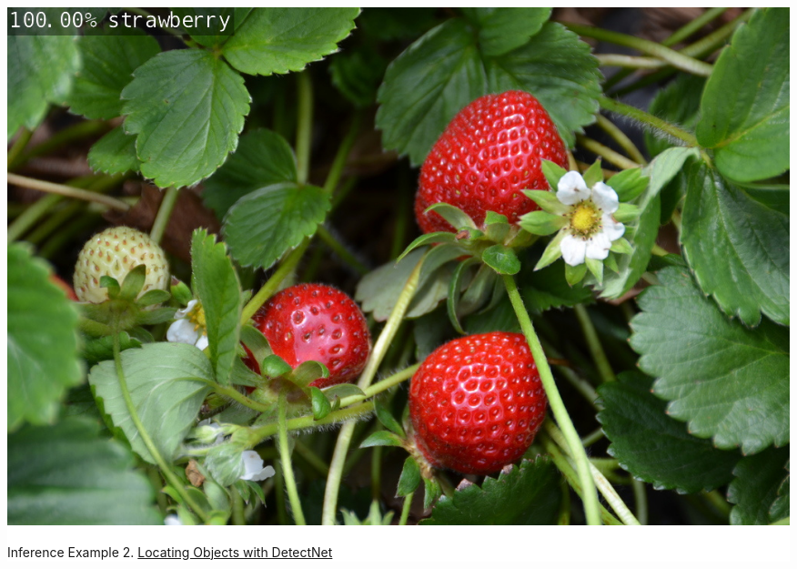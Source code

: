 ![b5ccc214a6798454da0d1a84bc8408a6.png](/assets/nvidia-jetson-nano-intro-and-guidance/b5ccc214a6798454da0d1a84bc8408a6.png)


Inference Example 2. [Locating Objects with DetectNet](https://github.com/dusty-nv/jetson-inference/blob/master/docs/detectnet-console-2.md)
